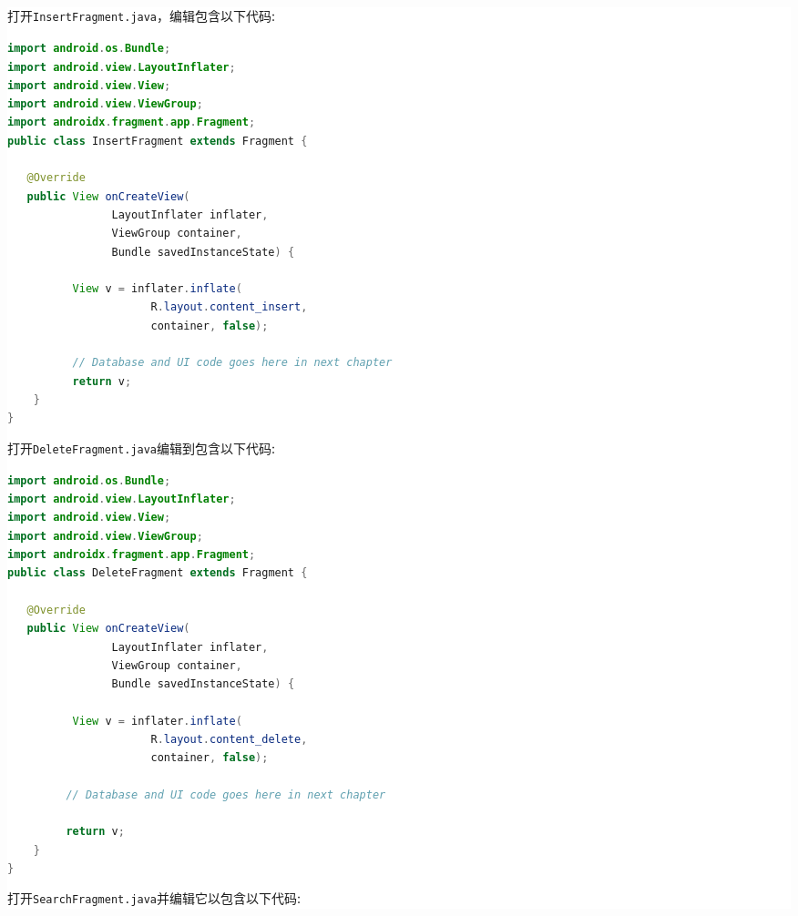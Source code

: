 打开`InsertFragment.java`，编辑包含以下代码:

```java
import android.os.Bundle;
import android.view.LayoutInflater;
import android.view.View;
import android.view.ViewGroup;
import androidx.fragment.app.Fragment;
public class InsertFragment extends Fragment {

   @Override
   public View onCreateView(
                LayoutInflater inflater, 
                ViewGroup container, 
                Bundle savedInstanceState) {

          View v = inflater.inflate(
                      R.layout.content_insert, 
                      container, false);

          // Database and UI code goes here in next chapter
          return v;
    }
}
```

打开`DeleteFragment.java`编辑到包含以下代码:

```java
import android.os.Bundle;
import android.view.LayoutInflater;
import android.view.View;
import android.view.ViewGroup;
import androidx.fragment.app.Fragment;
public class DeleteFragment extends Fragment {

   @Override
   public View onCreateView(
                LayoutInflater inflater, 
                ViewGroup container, 
                Bundle savedInstanceState) {

          View v = inflater.inflate(
                      R.layout.content_delete, 
                      container, false);

         // Database and UI code goes here in next chapter

         return v;
    }
}
```

打开`SearchFragment.java`并编辑它以包含以下代码:
